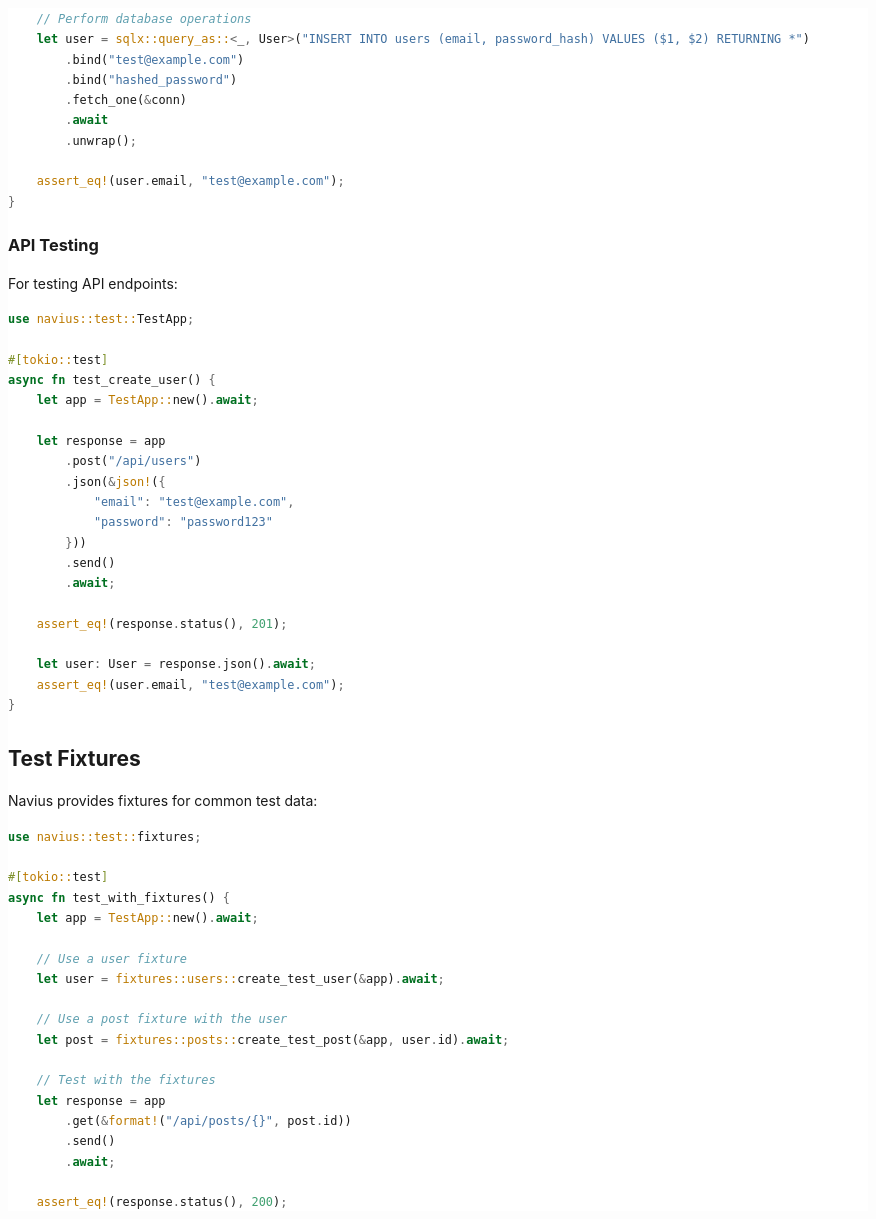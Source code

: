 ```rust
    // Perform database operations
    let user = sqlx::query_as::<_, User>("INSERT INTO users (email, password_hash) VALUES ($1, $2) RETURNING *")
        .bind("test@example.com")
        .bind("hashed_password")
        .fetch_one(&conn)
        .await
        .unwrap();
    
    assert_eq!(user.email, "test@example.com");
}
```

### API Testing

For testing API endpoints:

```rust
use navius::test::TestApp;

#[tokio::test]
async fn test_create_user() {
    let app = TestApp::new().await;
    
    let response = app
        .post("/api/users")
        .json(&json!({
            "email": "test@example.com",
            "password": "password123"
        }))
        .send()
        .await;
    
    assert_eq!(response.status(), 201);
    
    let user: User = response.json().await;
    assert_eq!(user.email, "test@example.com");
}
```

## Test Fixtures

Navius provides fixtures for common test data:

```rust
use navius::test::fixtures;

#[tokio::test]
async fn test_with_fixtures() {
    let app = TestApp::new().await;
    
    // Use a user fixture
    let user = fixtures::users::create_test_user(&app).await;
    
    // Use a post fixture with the user
    let post = fixtures::posts::create_test_post(&app, user.id).await;
    
    // Test with the fixtures
    let response = app
        .get(&format!("/api/posts/{}", post.id))
        .send()
        .await;
    
    assert_eq!(response.status(), 200);
```